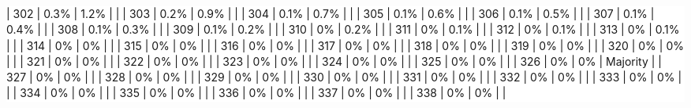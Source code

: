 | 302 | 0.3% | 1.2% |  |
| 303 | 0.2% | 0.9% |  |
| 304 | 0.1% | 0.7% |  |
| 305 | 0.1% | 0.6% |  |
| 306 | 0.1% | 0.5% |  |
| 307 | 0.1% | 0.4% |  |
| 308 | 0.1% | 0.3% |  |
| 309 | 0.1% | 0.2% |  |
| 310 | 0% | 0.2% |  |
| 311 | 0% | 0.1% |  |
| 312 | 0% | 0.1% |  |
| 313 | 0% | 0.1% |  |
| 314 | 0% | 0% |  |
| 315 | 0% | 0% |  |
| 316 | 0% | 0% |  |
| 317 | 0% | 0% |  |
| 318 | 0% | 0% |  |
| 319 | 0% | 0% |  |
| 320 | 0% | 0% |  |
| 321 | 0% | 0% |  |
| 322 | 0% | 0% |  |
| 323 | 0% | 0% |  |
| 324 | 0% | 0% |  |
| 325 | 0% | 0% |  |
| 326 | 0% | 0% | Majority |
| 327 | 0% | 0% |  |
| 328 | 0% | 0% |  |
| 329 | 0% | 0% |  |
| 330 | 0% | 0% |  |
| 331 | 0% | 0% |  |
| 332 | 0% | 0% |  |
| 333 | 0% | 0% |  |
| 334 | 0% | 0% |  |
| 335 | 0% | 0% |  |
| 336 | 0% | 0% |  |
| 337 | 0% | 0% |  |
| 338 | 0% | 0% |  |